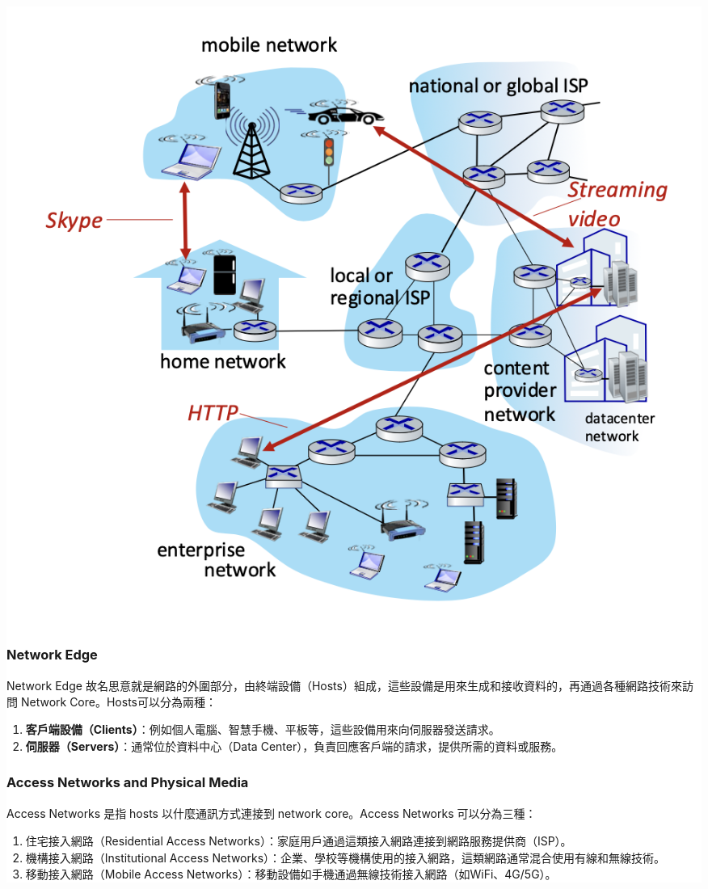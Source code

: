 ![](img_computer_internet/1.png)

### Network Edge

Network Edge 故名思意就是網路的外圍部分，由終端設備（Hosts）組成，這些設備是用來生成和接收資料的，再通過各種網路技術來訪問 Network Core。Hosts可以分為兩種：

1. **客戶端設備（Clients）**：例如個人電腦、智慧手機、平板等，這些設備用來向伺服器發送請求。
2. **伺服器（Servers）**：通常位於資料中心（Data Center），負責回應客戶端的請求，提供所需的資料或服務。

### Access Networks and Physical Media

Access Networks 是指 hosts 以什麼通訊方式連接到 network core。Access Networks 可以分為三種：

1. 住宅接入網路（Residential Access Networks）：家庭用戶通過這類接入網路連接到網路服務提供商（ISP）。
2. 機構接入網路（Institutional Access Networks）：企業、學校等機構使用的接入網路，這類網路通常混合使用有線和無線技術。
3. 移動接入網路（Mobile Access Networks）：移動設備如手機通過無線技術接入網路（如WiFi、4G/5G）。
